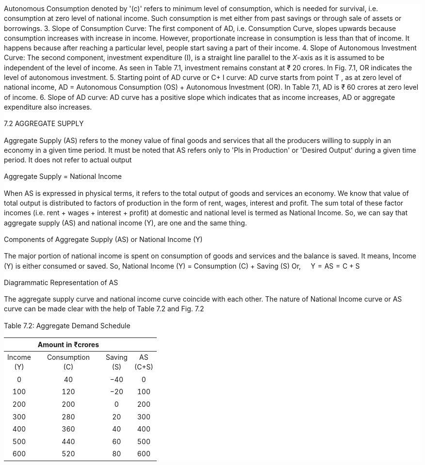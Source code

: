 Autonomous Consumption denoted by '(c)' refers to minimum level of consumption, which is needed for survival, i.e. consumption at zero level of national income. Such consumption is met either from past savings or through sale of assets or borrowings.
3. Slope of Consumption Curve: The first component of AD, i.e. Consumption Curve, slopes upwards because consumption increases with increase in income. However, proportionate increase in consumption is less than that of income. It happens because after reaching a particular level, people start saving a part of their income.
4. Slope of Autonomous Investment Curve: The second component, investment expenditure (I), is a straight line parallel to the $X$-axis as it is assumed to be independent of the level of income. As seen in Table 7.1, investment remains constant at ₹ 20 crores. In Fig. 7.1, OR indicates the level of autonomous investment.
5. Starting point of AD curve or $\mathrm{C}+$ I curve: AD curve starts from point T , as at zero level of national income, AD = Autonomous Consumption (OS) + Autonomous Investment (OR). In Table 7.1, AD is ₹ 60 crores at zero level of income.
6. Slope of AD curve: AD curve has a positive slope which indicates that as income increases, AD or aggregate expenditure also increases.

7.2 AGGREGATE SUPPLY 

Aggregate Supply (AS) refers to the money value of final goods and services that all the producers willing to supply in an economy in a given time period. It must be noted that AS refers only to 'Pls in Production' or 'Desired Output' during a given time period. It does not refer to actual output

Aggregate Supply = National Income

When AS is expressed in physical terms, it refers to the total output of goods and services an economy. We know that value of total output is distributed to factors of production in the form of rent, wages, interest and profit. The sum total of these factor incomes (i.e. rent + wages + interest + profit) at domestic and national level is termed as National Income. So, we can say that aggregate supply (AS) and national income (Y), are one and the same thing.

Components of Aggregate Supply (AS) or National Income (Y)

The major portion of national income is spent on consumption of goods and services and the balance is saved. It means, Income (Y) is either consumed or saved.
So, National Income (Y) = Consumption (C) + Saving (S)
Or, $\quad \mathrm{Y}=\mathrm{AS}=\mathrm{C}+\mathrm{S}$

Diagrammatic Representation of AS

The aggregate supply curve and national income curve coincide with each other. The nature of National Income curve or AS curve can be made clear with the help of Table 7.2 and Fig. 7.2

Table 7.2: Aggregate Demand Schedule

|  | Amount in ₹crores |  |  |
| :--: | :--: | :--: | :--: |
| Income <br> (Y) | Consumption <br> (C) | Saving <br> (S) | AS <br> (C+S) |
| 0 | 40 | $-40$ | 0 |
| 100 | 120 | $-20$ | 100 |
| 200 | 200 | 0 | 200 |
| 300 | 280 | 20 | 300 |
| 400 | 360 | 40 | 400 |
| 500 | 440 | 60 | 500 |
| 600 | 520 | 80 | 600 |
